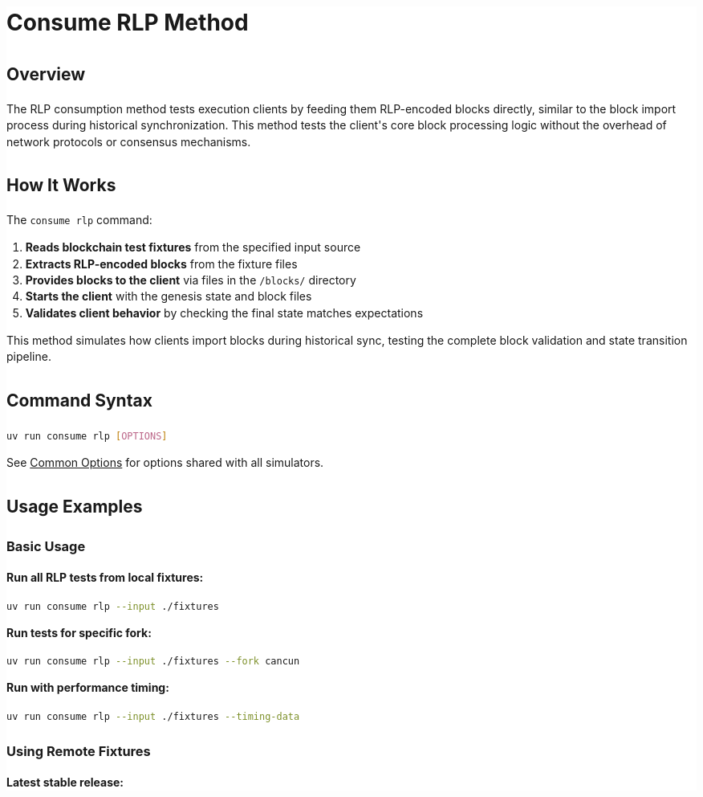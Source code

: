 # Consume RLP Method

## Overview

The RLP consumption method tests execution clients by feeding them RLP-encoded blocks directly, similar to the block import process during historical synchronization. This method tests the client's core block processing logic without the overhead of network protocols or consensus mechanisms.

## How It Works

The `consume rlp` command:

1. **Reads blockchain test fixtures** from the specified input source
2. **Extracts RLP-encoded blocks** from the fixture files  
3. **Provides blocks to the client** via files in the `/blocks/` directory
4. **Starts the client** with the genesis state and block files
5. **Validates client behavior** by checking the final state matches expectations

This method simulates how clients import blocks during historical sync, testing the complete block validation and state transition pipeline.

## Command Syntax

```bash
uv run consume rlp [OPTIONS]
```

See [Common Options](./common_options.md) for options shared with all simulators.

## Usage Examples

### Basic Usage

**Run all RLP tests from local fixtures:**

```bash
uv run consume rlp --input ./fixtures
```

**Run tests for specific fork:**

```bash
uv run consume rlp --input ./fixtures --fork cancun
```

**Run with performance timing:**

```bash
uv run consume rlp --input ./fixtures --timing-data
```

### Using Remote Fixtures

**Latest stable release:**
